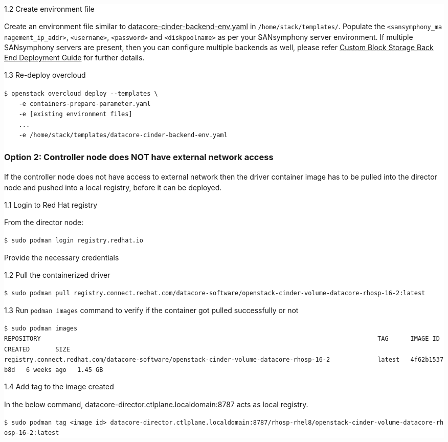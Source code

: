 1.2	Create environment file

Create an environment file similar to [datacore-cinder-backend-env.yaml](https://github.com/DataCoreSoftware/datacore-cinder-driver/blob/master/RHOSP16.2/datacore-cinder-backend-env.yaml) in `/home/stack/templates/`. Populate the `<sansymphony_management_ip_addr>`, `<username>`, `<password>` and `<diskpoolname>` as per your SANsymphony server environment. If multiple SANsymphony servers are present, then you can configure multiple backends as well, please refer [Custom Block Storage Back End Deployment Guide](https://access.redhat.com/documentation/en-us/red_hat_openstack_platform/16.2/html-single/custom_block_storage_back_end_deployment_guide/index) for further details.

1.3	Re-deploy overcloud

```
$ openstack overcloud deploy --templates \
    -e containers-prepare-parameter.yaml
    -e [existing environment files]
    ...
    -e /home/stack/templates/datacore-cinder-backend-env.yaml
```

### Option 2: Controller node does NOT have external network access

If the controller node does not have access to external network then the driver container image has to be pulled into the director node and pushed into a local registry, before it can be deployed.

1.1	Login to Red Hat registry

From the director node:
```
$ sudo podman login registry.redhat.io
```
Provide the necessary credentials

1.2	Pull the containerized driver

```
$ sudo podman pull registry.connect.redhat.com/datacore-software/openstack-cinder-volume-datacore-rhosp-16-2:latest
```

1.3	Run `podman images` command to verify if the container got pulled successfully or not
```
$ sudo podman images
REPOSITORY                                                                                            TAG      IMAGE ID       CREATED       SIZE
registry.connect.redhat.com/datacore-software/openstack-cinder-volume-datacore-rhosp-16-2             latest   4f62b1537b8d   6 weeks ago   1.45 GB
```

1.4	Add tag to the image created

In the below command, datacore-director.ctlplane.localdomain:8787 acts as local registry.
```
$ sudo podman tag <image id> datacore-director.ctlplane.localdomain:8787/rhosp-rhel8/openstack-cinder-volume-datacore-rhosp-16-2:latest
```
